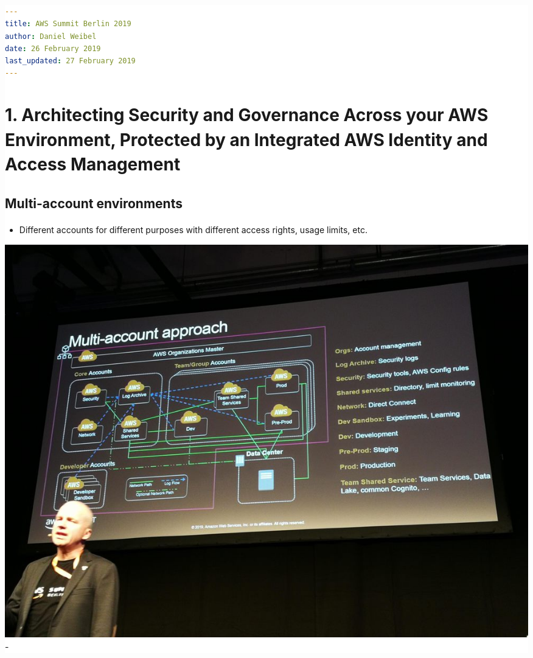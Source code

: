 ```yaml
---
title: AWS Summit Berlin 2019
author: Daniel Weibel
date: 26 February 2019
last_updated: 27 February 2019
---
```


# 1. Architecting Security and Governance Across your AWS Environment, Protected by an Integrated AWS Identity and Access Management

## Multi-account environments

- Different accounts for different purposes with different access rights, usage limits, etc.

<img src="assets/01-multi-account-structure.jpg" width="100%">-
